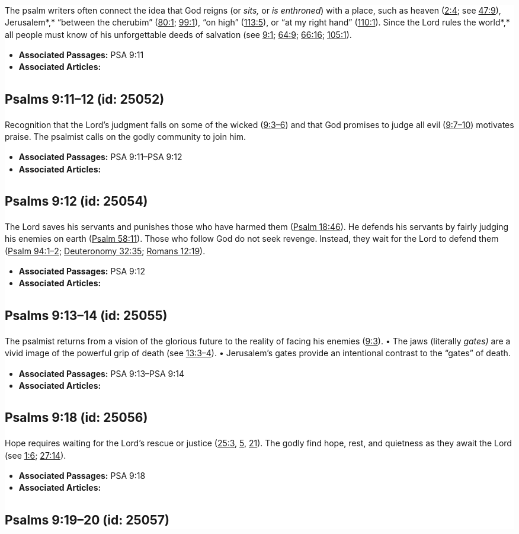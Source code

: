 The psalm writers often connect the idea that God reigns (or *sits,* or *is enthroned*) with a place, such as heaven ([2:4](https://ref.ly/Ps2:4); see [47:9](https://ref.ly/Ps47:9)), Jerusalem*,* “between the cherubim” ([80:1](https://ref.ly/Ps80:1); [99:1](https://ref.ly/Ps99:1)), “on high” ([113:5](https://ref.ly/Ps113:5)), or “at my right hand” ([110:1](https://ref.ly/Ps110:1)). Since the Lord rules the world*,* all people must know of his unforgettable deeds of salvation (see [9:1](https://ref.ly/Ps9:1); [64:9](https://ref.ly/Ps64:9); [66:16](https://ref.ly/Ps66:16); [105:1](https://ref.ly/Ps105:1)).

* **Associated Passages:** PSA 9:11
* **Associated Articles:** 

## Psalms 9:11–12 (id: 25052)

Recognition that the Lord’s judgment falls on some of the wicked ([9:3–6](https://ref.ly/Ps9:3-Ps9:6)) and that God promises to judge all evil ([9:7–10](https://ref.ly/Ps9:7-Ps9:10)) motivates praise. The psalmist calls on the godly community to join him.

* **Associated Passages:** PSA 9:11–PSA 9:12
* **Associated Articles:** 

## Psalms 9:12 (id: 25054)

The Lord saves his servants and punishes those who have harmed them ([Psalm 18:46](https://ref.ly/Ps18:46)). He defends his servants by fairly judging his enemies on earth ([Psalm 58:11](https://ref.ly/Ps58:11)). Those who follow God do not seek revenge. Instead, they wait for the Lord to defend them ([Psalm 94:1–2](https://ref.ly/Ps94:1-Ps94:2); [Deuteronomy 32:35](https://ref.ly/Deut32:35); [Romans 12:19](https://ref.ly/Rom12:19)).

* **Associated Passages:** PSA 9:12
* **Associated Articles:** 

## Psalms 9:13–14 (id: 25055)

The psalmist returns from a vision of the glorious future to the reality of facing his enemies ([9:3](https://ref.ly/Ps9:3)). • The jaws (literally *gates)* are a vivid image of the powerful grip of death (see [13:3–4](https://ref.ly/Ps13:3-Ps13:4)). • Jerusalem’s gates provide an intentional contrast to the “gates” of death.

* **Associated Passages:** PSA 9:13–PSA 9:14
* **Associated Articles:** 

## Psalms 9:18 (id: 25056)

Hope requires waiting for the Lord’s rescue or justice ([25:3](https://ref.ly/Ps25:3), [5](https://ref.ly/Ps25:5), [21](https://ref.ly/Ps25:21)). The godly find hope, rest, and quietness as they await the Lord (see [1:6](https://ref.ly/Ps1:6); [27:14](https://ref.ly/Ps27:14)).

* **Associated Passages:** PSA 9:18
* **Associated Articles:** 

## Psalms 9:19–20 (id: 25057)
